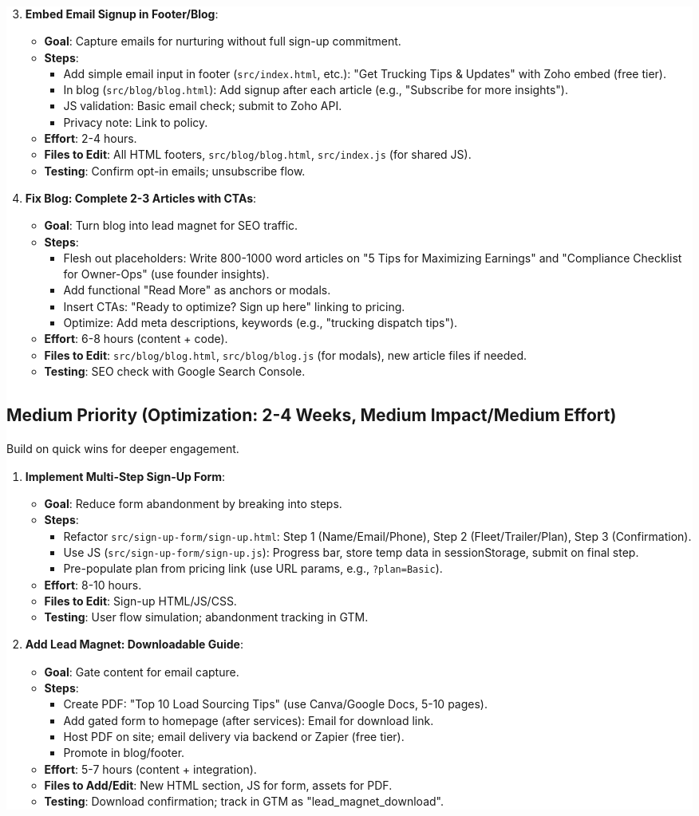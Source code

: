 3. **Embed Email Signup in Footer/Blog**:
   - **Goal**: Capture emails for nurturing without full sign-up commitment.
   - **Steps**:
     - Add simple email input in footer (`src/index.html`, etc.): "Get Trucking Tips & Updates" with Zoho embed (free tier).
     - In blog (`src/blog/blog.html`): Add signup after each article (e.g., "Subscribe for more insights").
     - JS validation: Basic email check; submit to Zoho API.
     - Privacy note: Link to policy.
   - **Effort**: 2-4 hours.
   - **Files to Edit**: All HTML footers, `src/blog/blog.html`, `src/index.js` (for shared JS).
   - **Testing**: Confirm opt-in emails; unsubscribe flow.

4. **Fix Blog: Complete 2-3 Articles with CTAs**:
   - **Goal**: Turn blog into lead magnet for SEO traffic.
   - **Steps**:
     - Flesh out placeholders: Write 800-1000 word articles on "5 Tips for Maximizing Earnings" and "Compliance Checklist for Owner-Ops" (use founder insights).
     - Add functional "Read More" as anchors or modals.
     - Insert CTAs: "Ready to optimize? Sign up here" linking to pricing.
     - Optimize: Add meta descriptions, keywords (e.g., "trucking dispatch tips").
   - **Effort**: 6-8 hours (content + code).
   - **Files to Edit**: `src/blog/blog.html`, `src/blog/blog.js` (for modals), new article files if needed.
   - **Testing**: SEO check with Google Search Console.

## Medium Priority (Optimization: 2-4 Weeks, Medium Impact/Medium Effort)
Build on quick wins for deeper engagement.

1. **Implement Multi-Step Sign-Up Form**:
   - **Goal**: Reduce form abandonment by breaking into steps.
   - **Steps**:
     - Refactor `src/sign-up-form/sign-up.html`: Step 1 (Name/Email/Phone), Step 2 (Fleet/Trailer/Plan), Step 3 (Confirmation).
     - Use JS (`src/sign-up-form/sign-up.js`): Progress bar, store temp data in sessionStorage, submit on final step.
     - Pre-populate plan from pricing link (use URL params, e.g., `?plan=Basic`).
   - **Effort**: 8-10 hours.
   - **Files to Edit**: Sign-up HTML/JS/CSS.
   - **Testing**: User flow simulation; abandonment tracking in GTM.

2. **Add Lead Magnet: Downloadable Guide**:
   - **Goal**: Gate content for email capture.
   - **Steps**:
     - Create PDF: "Top 10 Load Sourcing Tips" (use Canva/Google Docs, 5-10 pages).
     - Add gated form to homepage (after services): Email for download link.
     - Host PDF on site; email delivery via backend or Zapier (free tier).
     - Promote in blog/footer.
   - **Effort**: 5-7 hours (content + integration).
   - **Files to Add/Edit**: New HTML section, JS for form, assets for PDF.
   - **Testing**: Download confirmation; track in GTM as "lead_magnet_download".
